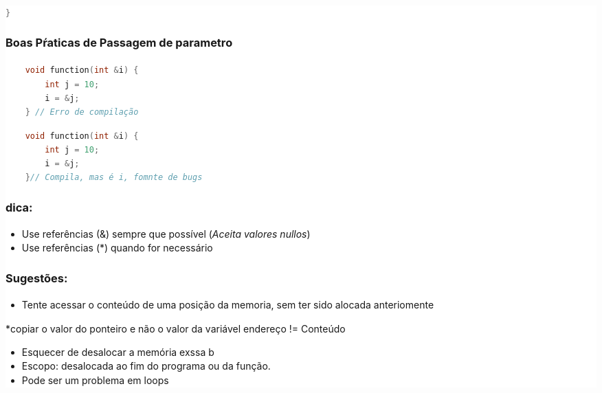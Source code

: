 ```cpp 
}
```

### Boas Pŕaticas de Passagem de parametro
```cpp
    void function(int &i) {
        int j = 10;
        i = &j;
    } // Erro de compilação
```
```cpp
    void function(int &i) {
        int j = 10;
        i = &j;
    }// Compila, mas é i, fomnte de bugs
```

### dica:
* Use referências (&) sempre que possível (*Aceita valores nullos*)
* Use referências (*) quando for necessário 

### Sugestões: 
* Tente acessar o conteúdo de uma posição da memoria, sem ter sido alocada anteriomente

*copiar o valor do ponteiro  e não o valor da variável
endereço != Conteúdo
* Esquecer de desalocar a memória exssa b
* Escopo: desalocada ao fim do programa ou da função.
* Pode ser um problema em loops
